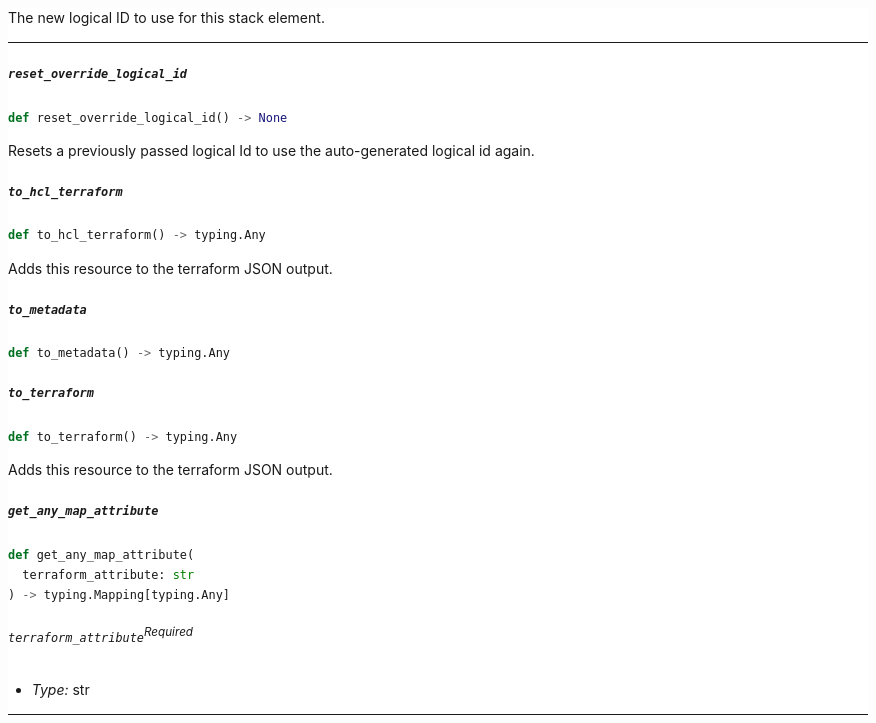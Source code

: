 The new logical ID to use for this stack element.

---

##### `reset_override_logical_id` <a name="reset_override_logical_id" id="@cdktf/provider-pagerduty.dataPagerdutyStandards.DataPagerdutyStandards.resetOverrideLogicalId"></a>

```python
def reset_override_logical_id() -> None
```

Resets a previously passed logical Id to use the auto-generated logical id again.

##### `to_hcl_terraform` <a name="to_hcl_terraform" id="@cdktf/provider-pagerduty.dataPagerdutyStandards.DataPagerdutyStandards.toHclTerraform"></a>

```python
def to_hcl_terraform() -> typing.Any
```

Adds this resource to the terraform JSON output.

##### `to_metadata` <a name="to_metadata" id="@cdktf/provider-pagerduty.dataPagerdutyStandards.DataPagerdutyStandards.toMetadata"></a>

```python
def to_metadata() -> typing.Any
```

##### `to_terraform` <a name="to_terraform" id="@cdktf/provider-pagerduty.dataPagerdutyStandards.DataPagerdutyStandards.toTerraform"></a>

```python
def to_terraform() -> typing.Any
```

Adds this resource to the terraform JSON output.

##### `get_any_map_attribute` <a name="get_any_map_attribute" id="@cdktf/provider-pagerduty.dataPagerdutyStandards.DataPagerdutyStandards.getAnyMapAttribute"></a>

```python
def get_any_map_attribute(
  terraform_attribute: str
) -> typing.Mapping[typing.Any]
```

###### `terraform_attribute`<sup>Required</sup> <a name="terraform_attribute" id="@cdktf/provider-pagerduty.dataPagerdutyStandards.DataPagerdutyStandards.getAnyMapAttribute.parameter.terraformAttribute"></a>

- *Type:* str

---